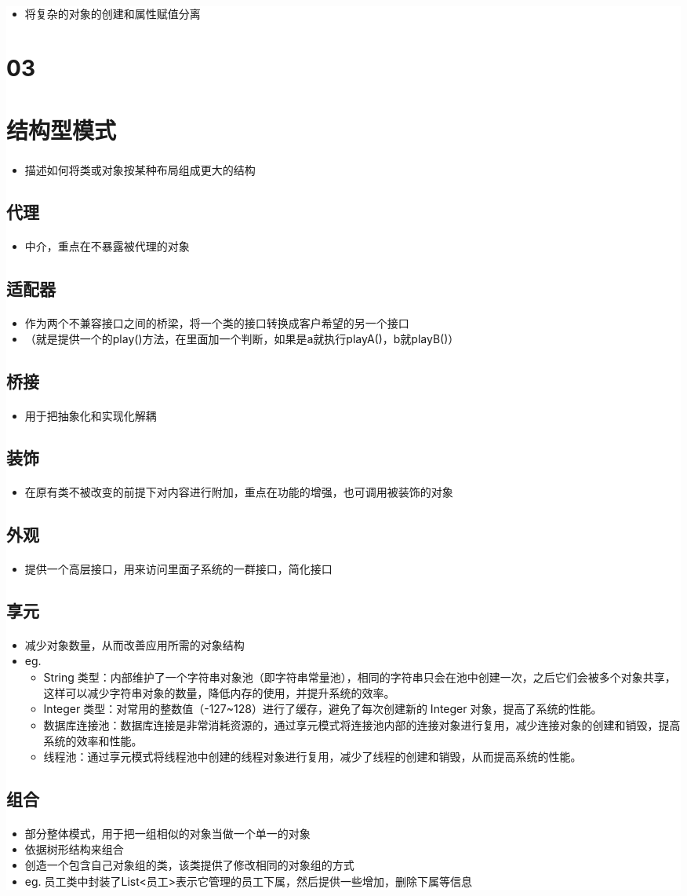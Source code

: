 - 将复杂的对象的创建和属性赋值分离



# 03

# 结构型模式

- 描述如何将类或对象按某种布局组成更大的结构

## 代理

- 中介，重点在不暴露被代理的对象


## 适配器

- 作为两个不兼容接口之间的桥梁，将一个类的接口转换成客户希望的另一个接口
- （就是提供一个的play()方法，在里面加一个判断，如果是a就执行playA()，b就playB()）

## 桥接

- 用于把抽象化和实现化解耦


## 装饰

- 在原有类不被改变的前提下对内容进行附加，重点在功能的增强，也可调用被装饰的对象


## 外观

- 提供一个高层接口，用来访问里面子系统的一群接口，简化接口



## 享元

- 减少对象数量，从而改善应用所需的对象结构
- eg.
  - String 类型：内部维护了一个字符串对象池（即字符串常量池），相同的字符串只会在池中创建一次，之后它们会被多个对象共享，这样可以减少字符串对象的数量，降低内存的使用，并提升系统的效率。
  - Integer 类型：对常用的整数值（-127~128）进行了缓存，避免了每次创建新的 Integer 对象，提高了系统的性能。
  - 数据库连接池：数据库连接是非常消耗资源的，通过享元模式将连接池内部的连接对象进行复用，减少连接对象的创建和销毁，提高系统的效率和性能。
  - 线程池：通过享元模式将线程池中创建的线程对象进行复用，减少了线程的创建和销毁，从而提高系统的性能。

## **组合**

- 部分整体模式，用于把一组相似的对象当做一个单一的对象
- 依据树形结构来组合
- 创造一个包含自己对象组的类，该类提供了修改相同的对象组的方式
- eg. 员工类中封装了List<员工>表示它管理的员工下属，然后提供一些增加，删除下属等信息
